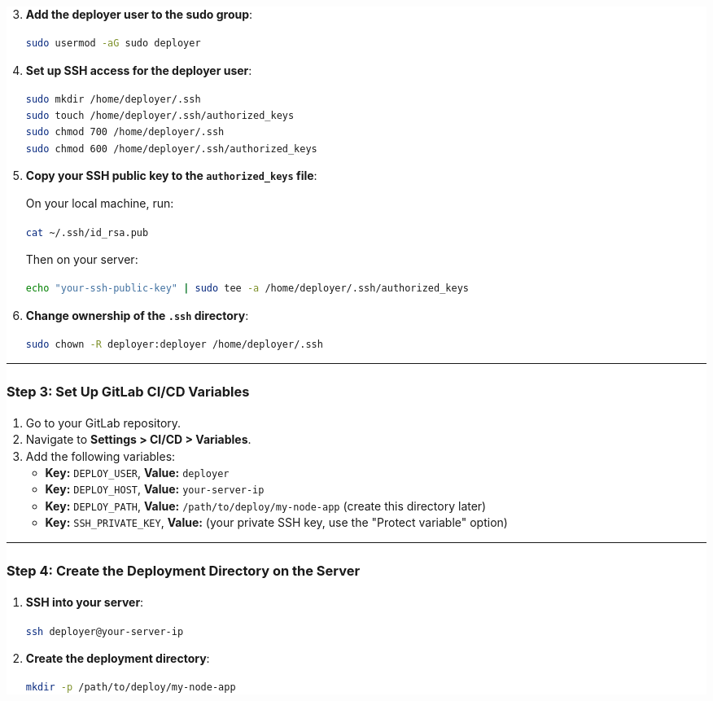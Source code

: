 3. **Add the deployer user to the sudo group**:

   ```bash
   sudo usermod -aG sudo deployer
   ```

4. **Set up SSH access for the deployer user**:

   ```bash
   sudo mkdir /home/deployer/.ssh
   sudo touch /home/deployer/.ssh/authorized_keys
   sudo chmod 700 /home/deployer/.ssh
   sudo chmod 600 /home/deployer/.ssh/authorized_keys
   ```

5. **Copy your SSH public key to the `authorized_keys` file**:

   On your local machine, run:

   ```bash
   cat ~/.ssh/id_rsa.pub
   ```

   Then on your server:

   ```bash
   echo "your-ssh-public-key" | sudo tee -a /home/deployer/.ssh/authorized_keys
   ```

6. **Change ownership of the `.ssh` directory**:

   ```bash
   sudo chown -R deployer:deployer /home/deployer/.ssh
   ```

---

### Step 3: Set Up GitLab CI/CD Variables

1. Go to your GitLab repository.
2. Navigate to **Settings > CI/CD > Variables**.
3. Add the following variables:
   - **Key:** `DEPLOY_USER`, **Value:** `deployer`
   - **Key:** `DEPLOY_HOST`, **Value:** `your-server-ip`
   - **Key:** `DEPLOY_PATH`, **Value:** `/path/to/deploy/my-node-app` (create this directory later)
   - **Key:** `SSH_PRIVATE_KEY`, **Value:** (your private SSH key, use the "Protect variable" option)

---

### Step 4: Create the Deployment Directory on the Server

1. **SSH into your server**:

   ```bash
   ssh deployer@your-server-ip
   ```

2. **Create the deployment directory**:

   ```bash
   mkdir -p /path/to/deploy/my-node-app
   ```
